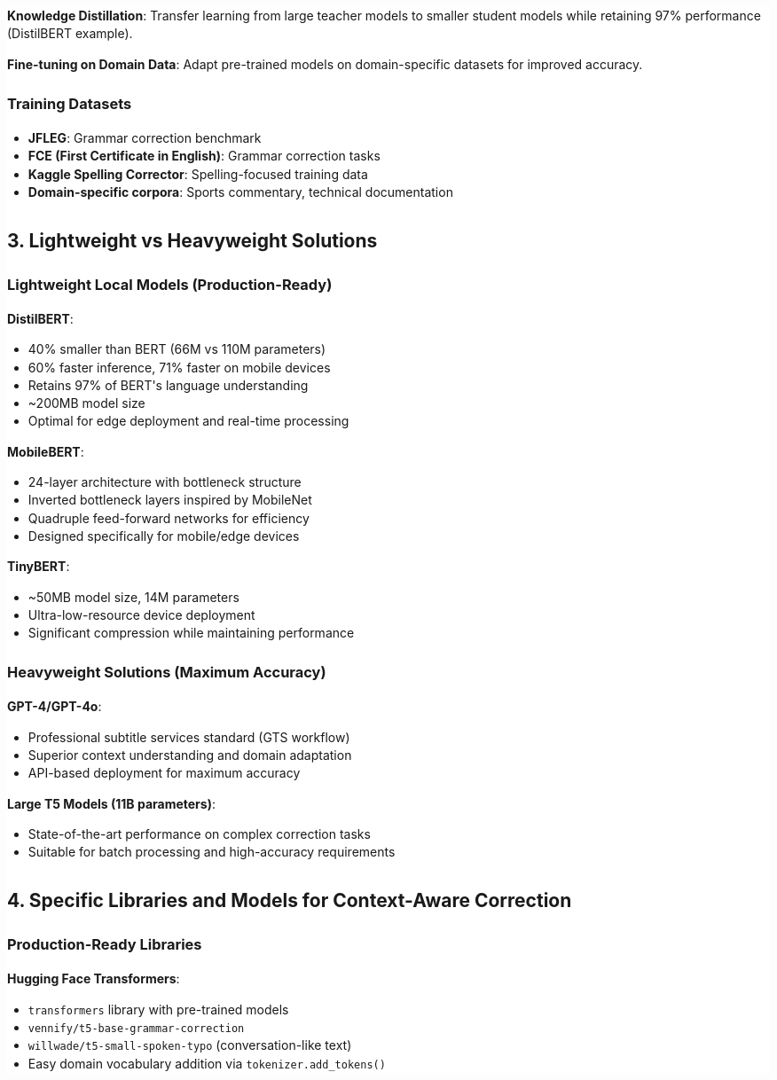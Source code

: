 **Knowledge Distillation**: Transfer learning from large teacher models to smaller student models while retaining 97% performance (DistilBERT example).

**Fine-tuning on Domain Data**: Adapt pre-trained models on domain-specific datasets for improved accuracy.

### Training Datasets
- **JFLEG**: Grammar correction benchmark
- **FCE (First Certificate in English)**: Grammar correction tasks
- **Kaggle Spelling Corrector**: Spelling-focused training data
- **Domain-specific corpora**: Sports commentary, technical documentation

## 3. Lightweight vs Heavyweight Solutions

### Lightweight Local Models (Production-Ready)

**DistilBERT**:
- 40% smaller than BERT (66M vs 110M parameters)
- 60% faster inference, 71% faster on mobile devices
- Retains 97% of BERT's language understanding
- ~200MB model size
- Optimal for edge deployment and real-time processing

**MobileBERT**:
- 24-layer architecture with bottleneck structure
- Inverted bottleneck layers inspired by MobileNet
- Quadruple feed-forward networks for efficiency
- Designed specifically for mobile/edge devices

**TinyBERT**:
- ~50MB model size, 14M parameters
- Ultra-low-resource device deployment
- Significant compression while maintaining performance

### Heavyweight Solutions (Maximum Accuracy)

**GPT-4/GPT-4o**: 
- Professional subtitle services standard (GTS workflow)
- Superior context understanding and domain adaptation
- API-based deployment for maximum accuracy

**Large T5 Models (11B parameters)**:
- State-of-the-art performance on complex correction tasks
- Suitable for batch processing and high-accuracy requirements

## 4. Specific Libraries and Models for Context-Aware Correction

### Production-Ready Libraries

**Hugging Face Transformers**:
- `transformers` library with pre-trained models
- `vennify/t5-base-grammar-correction`
- `willwade/t5-small-spoken-typo` (conversation-like text)
- Easy domain vocabulary addition via `tokenizer.add_tokens()`
